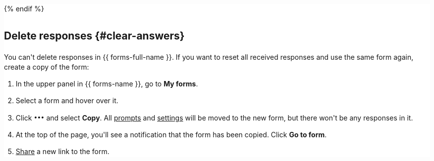 {% endif %}

## Delete responses {#clear-answers}

You can't delete responses in {{ forms-full-name }}. If you want to reset all received responses and use the same form again, create a copy of the form:

1. In the upper panel in {{ forms-name }}, go to **My forms**.

1. Select a form and hover over it.

1. Click ![](../_assets/forms/context-menu.png) and select **Copy**. All [prompts](add-questions.md) and [settings](appearance.md) will be moved to the new form, but there won't be any responses in it.

1. At the top of the page, you'll see a notification that the form has been copied. Click **Go to form**.

1. [Share](publish.md) a new link to the form.

